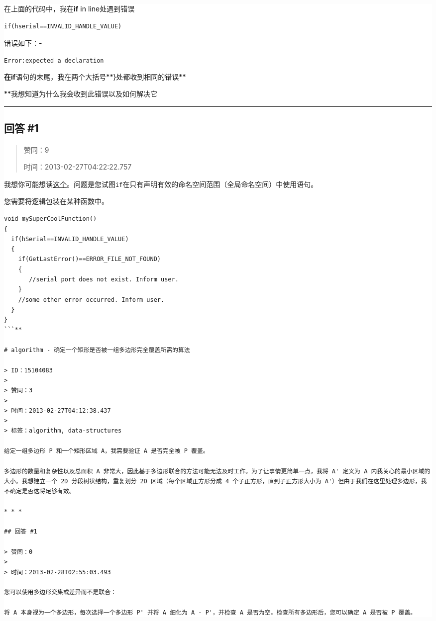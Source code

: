 在上面的代码中，我在**if** in line处遇到错误

```
if(hserial==INVALID_HANDLE_VALUE) 
```

错误如下：-

```
Error:expected a declaration 
```

**在if**语句的末尾，我在两个大括号**}处都收到相同的错误**

 **我想知道为什么我会收到此错误以及如何解决它

* * *

## 回答 #1

> 赞同：9
> 
> 时间：2013-02-27T04:22:22.757

我想你可能想读[这个](https://stackoverflow.com/questions/8470065/why-statements-cannot-appear-at-namespace-scope)。问题是您试图`if`在只有声明有效的命名空间范围（全局命名空间）中使用语句。

您需要将逻辑包装在某种函数中。

```
void mySuperCoolFunction()
{
  if(hSerial==INVALID_HANDLE_VALUE)
  {
    if(GetLastError()==ERROR_FILE_NOT_FOUND)
    {
       //serial port does not exist. Inform user.
    }
    //some other error occurred. Inform user.
  }
} 
```**

# algorithm - 确定一个矩形是否被一组多边形完全覆盖所需的算法

> ID：15104083
> 
> 赞同：3
> 
> 时间：2013-02-27T04:12:38.437
> 
> 标签：algorithm, data-structures

给定一组多边形 P 和一个矩形区域 A，我需要验证 A 是否完全被 P 覆盖。

多边形的数量和复杂性以及总面积 A 非常大，因此基于多边形联合的方法可能无法及时工作。为了让事情更简单一点，我将 A' 定义为 A 内我关心的最小区域的大小。我想建立一个 2D 分段树状结构，重复划分 2D 区域（每个区域正方形分成 4 个子正方形，直到子正方形大小为 A'）但由于我们在这里处理多边形，我不确定是否这将足够有效。

* * *

## 回答 #1

> 赞同：0
> 
> 时间：2013-02-28T02:55:03.493

您可以使用多边形交集或差异而不是联合：

将 A 本身视为一个多边形，每次选择一个多边形 P' 并将 A 细化为 A - P'，并检查 A 是否为空。检查所有多边形后，您可以确定 A 是否被 P 覆盖。
```